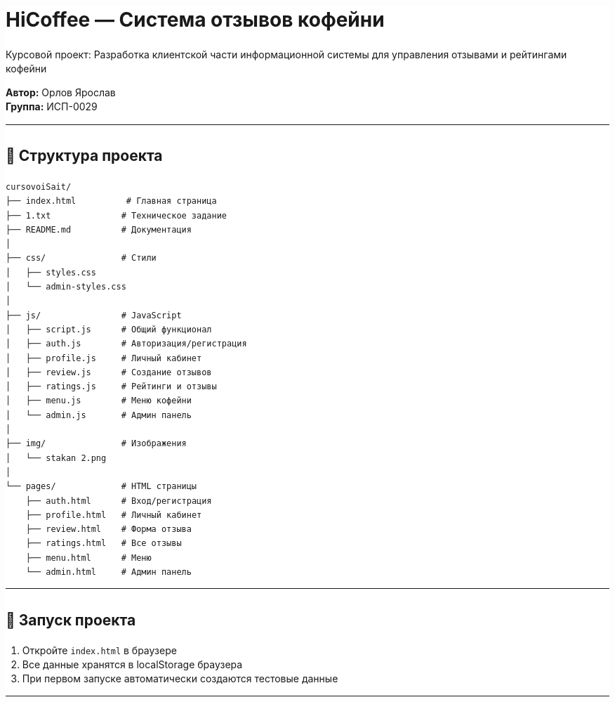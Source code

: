 # HiCoffee — Система отзывов кофейни

Курсовой проект: Разработка клиентской части информационной системы для управления отзывами и рейтингами кофейни

**Автор:** Орлов Ярослав  
**Группа:** ИСП-0029

---

## 📁 Структура проекта

```
cursovoiSait/
├── index.html          # Главная страница
├── 1.txt              # Техническое задание
├── README.md          # Документация
│
├── css/               # Стили
│   ├── styles.css
│   └── admin-styles.css
│
├── js/                # JavaScript
│   ├── script.js      # Общий функционал
│   ├── auth.js        # Авторизация/регистрация
│   ├── profile.js     # Личный кабинет
│   ├── review.js      # Создание отзывов
│   ├── ratings.js     # Рейтинги и отзывы
│   ├── menu.js        # Меню кофейни
│   └── admin.js       # Админ панель
│
├── img/               # Изображения
│   └── stakan 2.png
│
└── pages/             # HTML страницы
    ├── auth.html      # Вход/регистрация
    ├── profile.html   # Личный кабинет
    ├── review.html    # Форма отзыва
    ├── ratings.html   # Все отзывы
    ├── menu.html      # Меню
    └── admin.html     # Админ панель
```

---

## 🚀 Запуск проекта

1. Откройте `index.html` в браузере
2. Все данные хранятся в localStorage браузера
3. При первом запуске автоматически создаются тестовые данные

---